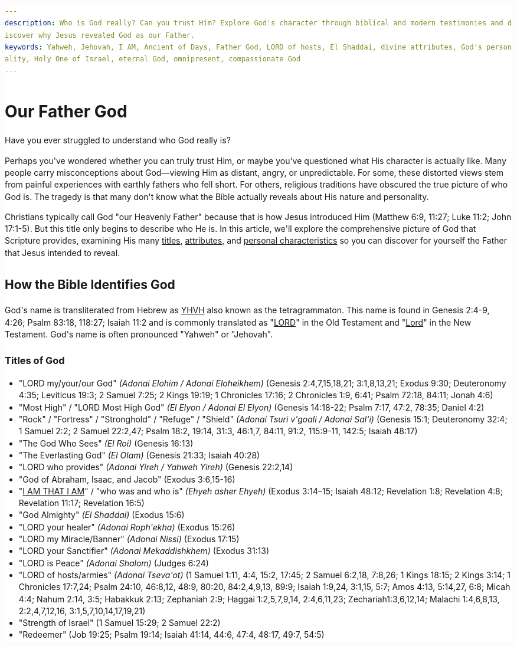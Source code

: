 ```yaml
---
description: Who is God really? Can you trust Him? Explore God's character through biblical and modern testimonies and discover why Jesus revealed God as our Father.
keywords: Yahweh, Jehovah, I AM, Ancient of Days, Father God, LORD of hosts, El Shaddai, divine attributes, God's personality, Holy One of Israel, eternal God, omnipresent, compassionate God
---
```


# Our Father God

Have you ever struggled to understand who God really is? 

Perhaps you've wondered whether you can truly trust Him, or maybe you've questioned what His character is actually like. Many people carry misconceptions about God—viewing Him as distant, angry, or unpredictable. For some, these distorted views stem from painful experiences with earthly fathers who fell short. For others, religious traditions have obscured the true picture of who God is. The tragedy is that many don't know what the Bible actually reveals about His nature and personality.

Christians typically call God "our Heavenly Father" because that is how Jesus introduced Him (Matthew 6:9, 11:27; Luke 11:2; John 17:1-5). But this title only begins to describe who He is. In this article, we'll explore the comprehensive picture of God that Scripture provides, examining His many [titles](#titles-of-god), [attributes](#attributes-of-god), and [personal characteristics](#personality-of-god) so you can discover for yourself the Father that Jesus intended to reveal.

## How the Bible Identifies God

God's name is transliterated from Hebrew as [YHVH](https://eternal.family.net.za/god/father/name) also known as the tetragrammaton. This name is found in Genesis 2:4-9, 4:26; Psalm 83:18, 118:27; Isaiah 11:2 and is commonly translated as "[LORD](https://eternal.family.net.za/god/father/name#lord)" in the Old Testament and "[Lord](https://eternal.family.net.za/god/father/name#lord)" in the New Testament. God's name is often pronounced "Yahweh" or "Jehovah".

### Titles of God

* "LORD my/your/our God" *(Adonai Elohim / Adonai Eloheikhem)* (Genesis 2:4,7,15,18,21; 3:1,8,13,21; Exodus 9:30; Deuteronomy 4:35; Leviticus 19:3; 2 Samuel 7:25; 2 Kings 19:19; 1 Chronicles 17:16; 2 Chronicles 1:9, 6:41; Psalm 72:18, 84:11; Jonah 4:6)
* "Most High" / "LORD Most High God" *(El Elyon / Adonai El Elyon)* (Genesis 14:18-22; Psalm 7:17, 47:2, 78:35; Daniel 4:2)
* "Rock" / "Fortress" / "Stronghold" / "Refuge" / "Shield" *(Adonai Tsuri v'goali / Adonai Sal'i)* (Genesis 15:1; Deuteronomy 32:4; 1 Samuel 2:2; 2 Samuel 22:2,47; Psalm 18:2, 19:14, 31:3, 46:1,7, 84:11, 91:2, 115:9-11, 142:5; Isaiah 48:17)
* "The God Who Sees" *(El Roi)* (Genesis 16:13)
* "The Everlasting God" *(El Olam)* (Genesis 21:33; Isaiah 40:28)
* "LORD who provides" *(Adonai Yireh / Yahweh Yireh)* (Genesis 22:2,14)
* "God of Abraham, Isaac, and Jacob" (Exodus 3:6,15-16)
* "[I AM THAT I AM](https://eternal.family.net.za/god/father/i-am)" / "who was and who is" *(Ehyeh asher Ehyeh)* (Exodus 3:14–15; Isaiah 48:12; Revelation 1:8; Revelation 4:8; Revelation 11:17; Revelation 16:5)
* "God Almighty" *(El Shaddai)* (Exodus 15:6)
* "LORD your healer" *(Adonai Roph'ekha)* (Exodus 15:26)
* "LORD my Miracle/Banner" *(Adonai Nissi)* (Exodus 17:15)
* "LORD your Sanctifier" *(Adonai Mekaddishkhem)* (Exodus 31:13)
* "LORD is Peace" *(Adonai Shalom)* (Judges 6:24)
* "LORD of hosts/armies" *(Adonai Tseva'ot)* (1 Samuel 1:11, 4:4, 15:2, 17:45; 2 Samuel 6:2,18, 7:8,26; 1 Kings 18:15; 2 Kings 3:14; 1 Chronicles 17:7,24; Psalm 24:10, 46:8,12, 48:9, 80:20, 84:2,4,9,13, 89:9; Isaiah 1:9,24, 3:1,15, 5:7; Amos 4:13, 5:14,27, 6:8; Micah 4:4; Nahum 2:14, 3:5; Habakkuk 2:13; Zephaniah 2:9; Haggai 1:2,5,7,9,14, 2:4,6,11,23; Zechariah1:3,6,12,14; Malachi 1:4,6,8,13, 2:2,4,7,12,16, 3:1,5,7,10,14,17,19,21)
* "Strength of Israel" (1 Samuel 15:29; 2 Samuel 22:2)
* "Redeemer" (Job 19:25; Psalm 19:14; Isaiah 41:14, 44:6, 47:4, 48:17, 49:7, 54:5)